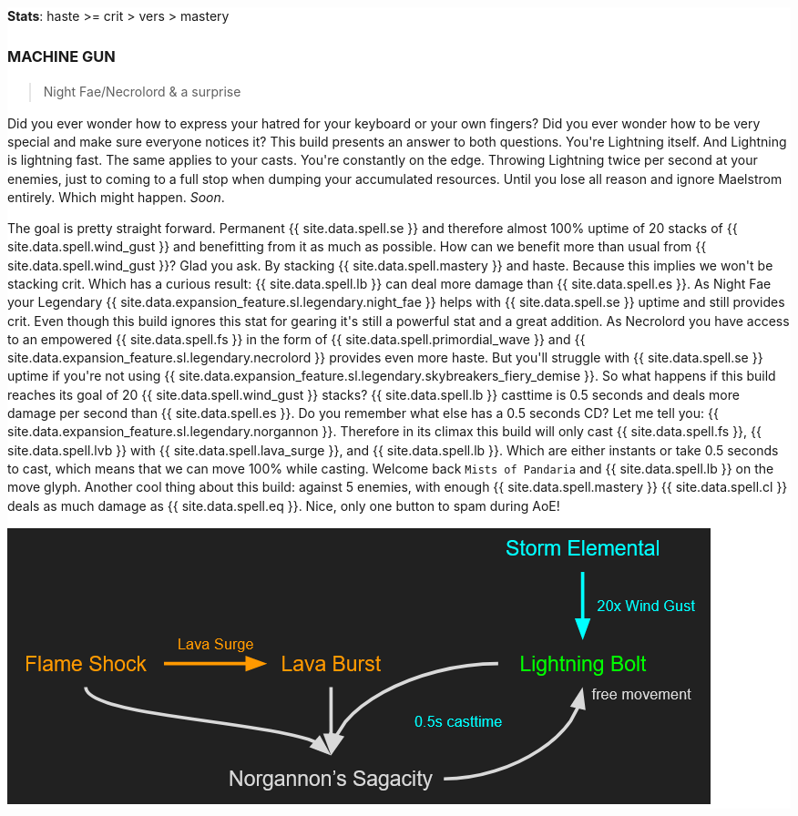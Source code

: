 **Stats**: haste >= crit > vers > mastery


### MACHINE GUN
> Night Fae/Necrolord & a surprise

Did you ever wonder how to express your hatred for your keyboard or your own fingers?
Did you ever wonder how to be very special and make sure everyone notices it?
This build presents an answer to both questions.
You're Lightning itself. And Lightning is lightning fast. The same applies to your casts.
You're constantly on the edge. Throwing Lightning twice per second at your enemies,
just to coming to a full stop when dumping your accumulated resources.
Until you lose all reason and ignore Maelstrom entirely. Which might happen. *Soon*.

The goal is pretty straight forward.
Permanent {{ site.data.spell.se }} and therefore almost 100% uptime of 20 stacks of {{ site.data.spell.wind_gust }} and benefitting from it as much as possible.
How can we benefit more than usual from {{ site.data.spell.wind_gust }}? Glad you ask.
By stacking {{ site.data.spell.mastery }} and haste. Because this implies we won't be stacking crit.
Which has a curious result: {{ site.data.spell.lb }} can deal more damage than {{ site.data.spell.es }}.
As Night Fae your Legendary {{ site.data.expansion_feature.sl.legendary.night_fae }} helps with {{ site.data.spell.se }} uptime and still provides crit.
Even though this build ignores this stat for gearing it's still a powerful stat and a great addition.
As Necrolord you have access to an empowered {{ site.data.spell.fs }} in the form of {{ site.data.spell.primordial_wave }} and {{ site.data.expansion_feature.sl.legendary.necrolord }} provides even more haste.
But you'll struggle with {{ site.data.spell.se }} uptime if you're not using {{ site.data.expansion_feature.sl.legendary.skybreakers_fiery_demise }}.
So what happens if this build reaches its goal of 20 {{ site.data.spell.wind_gust }} stacks?
{{ site.data.spell.lb }} casttime is 0.5 seconds and deals more damage per second than {{ site.data.spell.es }}.
Do you remember what else has a 0.5 seconds CD? Let me tell you: {{ site.data.expansion_feature.sl.legendary.norgannon }}.
Therefore in its climax this build will only cast {{ site.data.spell.fs }}, {{ site.data.spell.lvb }} with {{ site.data.spell.lava_surge }}, and {{ site.data.spell.lb }}.
Which are either instants or take 0.5 seconds to cast, which means that we can move 100% while casting.
Welcome back `Mists of Pandaria` and {{ site.data.spell.lb }} on the move glyph.
Another cool thing about this build: against 5 enemies, with enough {{ site.data.spell.mastery }} {{ site.data.spell.cl }} deals as much damage as {{ site.data.spell.eq }}. Nice, only one button to spam during AoE!

![MACHINE GUN Synergy Flowchart](/assets/img/blog/9_2_memes/MACHINE_GUN.png)
